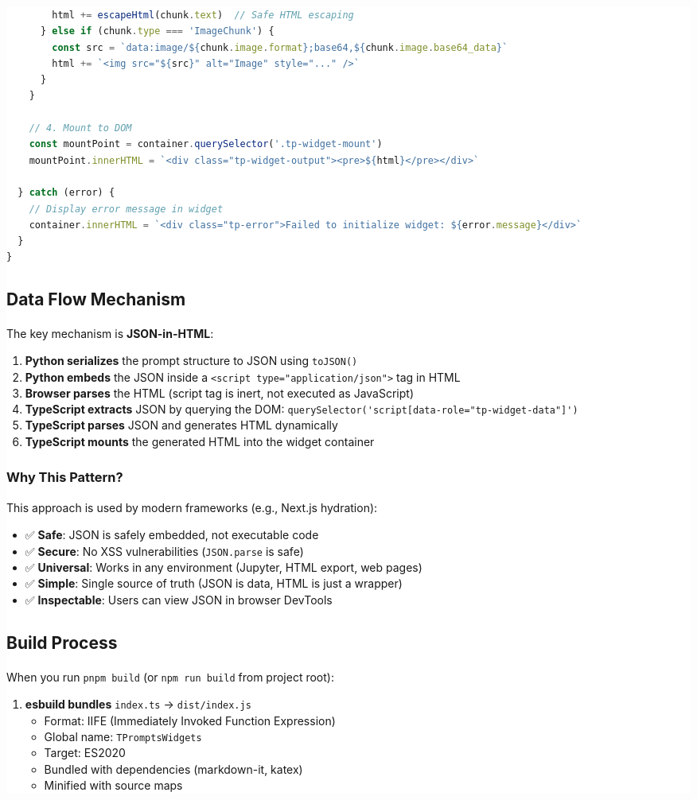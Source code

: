 ```typescript
        html += escapeHtml(chunk.text)  // Safe HTML escaping
      } else if (chunk.type === 'ImageChunk') {
        const src = `data:image/${chunk.image.format};base64,${chunk.image.base64_data}`
        html += `<img src="${src}" alt="Image" style="..." />`
      }
    }

    // 4. Mount to DOM
    const mountPoint = container.querySelector('.tp-widget-mount')
    mountPoint.innerHTML = `<div class="tp-widget-output"><pre>${html}</pre></div>`

  } catch (error) {
    // Display error message in widget
    container.innerHTML = `<div class="tp-error">Failed to initialize widget: ${error.message}</div>`
  }
}
```

## Data Flow Mechanism

The key mechanism is **JSON-in-HTML**:

1. **Python serializes** the prompt structure to JSON using `toJSON()`
2. **Python embeds** the JSON inside a `<script type="application/json">` tag in HTML
3. **Browser parses** the HTML (script tag is inert, not executed as JavaScript)
4. **TypeScript extracts** JSON by querying the DOM: `querySelector('script[data-role="tp-widget-data"]')`
5. **TypeScript parses** JSON and generates HTML dynamically
6. **TypeScript mounts** the generated HTML into the widget container

### Why This Pattern?

This approach is used by modern frameworks (e.g., Next.js hydration):

- ✅ **Safe**: JSON is safely embedded, not executable code
- ✅ **Secure**: No XSS vulnerabilities (`JSON.parse` is safe)
- ✅ **Universal**: Works in any environment (Jupyter, HTML export, web pages)
- ✅ **Simple**: Single source of truth (JSON is data, HTML is just a wrapper)
- ✅ **Inspectable**: Users can view JSON in browser DevTools

## Build Process

When you run `pnpm build` (or `npm run build` from project root):

1. **esbuild bundles** `index.ts` → `dist/index.js`
   - Format: IIFE (Immediately Invoked Function Expression)
   - Global name: `TPromptsWidgets`
   - Target: ES2020
   - Bundled with dependencies (markdown-it, katex)
   - Minified with source maps
